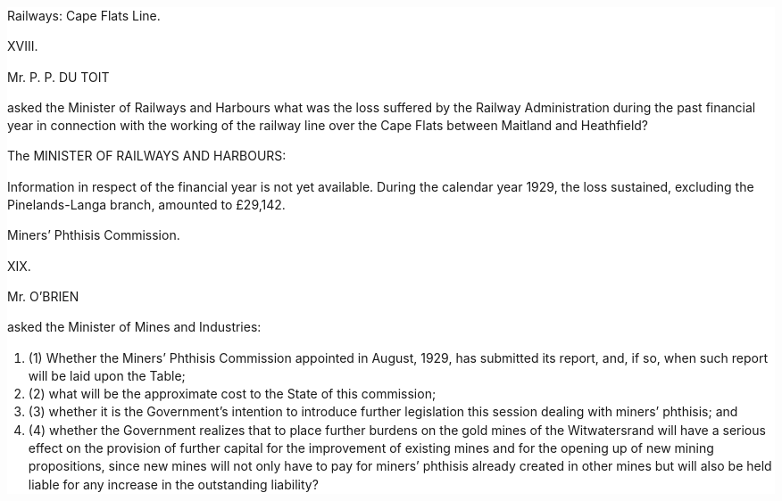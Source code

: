 </answer>

</oralStatements>

<oralStatements>

<heading>Railways: Cape Flats Line.</heading>

<question by="#du_toit" to="#minister_of_railways_and_harbours">

<num>XVIII.</num>

<from>Mr. P. P. DU TOIT</from>

<p>asked the Minister of Railways and Harbours what was the loss suffered by the Railway Administration during the past financial year in connection with the working of the railway line over the Cape Flats between Maitland and Heathfield?</p>

</question>

<answer by="#minister_of_railways_and_harbours" to="#du_toit">

<from>The MINISTER OF RAILWAYS AND HARBOURS:</from>

<p>Information in respect of the financial year is not yet available. During the calendar year 1929, the loss sustained, excluding the Pinelands-Langa branch, amounted to &#x00A3;29,142.</p>

</answer>

</oralStatements>

<oralStatements>

<heading>Miners&#x2019; Phthisis Commission.</heading>

<question by="#o&#x2019;brien" to="#minister_of_mines_and_industries">

<num>XIX.</num>

<from>Mr. O&#x2019;BRIEN</from>

<p>asked the Minister of Mines and Industries:</p>

<ol>

<li>(1) Whether the Miners&#x2019; Phthisis Commission appointed in August, 1929, has submitted its report, and, if so, when such report will be laid upon the Table;</li>

<li>(2) what will be the approximate cost to the State of this commission;</li>

<li>(3) whether it is the Government&#x2019;s intention to introduce further legislation this session dealing with miners&#x2019; phthisis; and</li>

<li>(4) whether the Government realizes that to place further burdens on the gold mines of the Witwatersrand will have a serious effect on the provision of further capital for the improvement of existing mines and for the opening up of new mining propositions, since new mines will not only have to pay for miners&#x2019; phthisis already created in other mines but will also be held liable for any increase in the outstanding liability?</li>

</ol>

</question>
